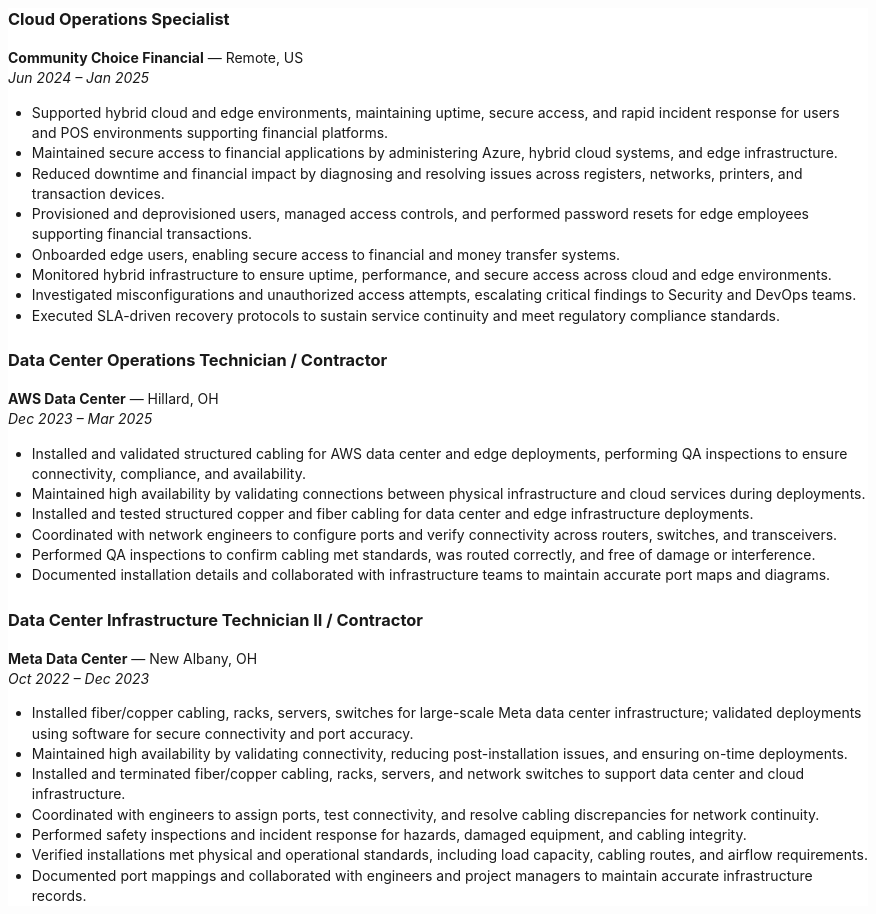 ### Cloud Operations Specialist  
**Community Choice Financial** — Remote, US  
*Jun 2024 – Jan 2025*

<ul>
  <li>Supported hybrid cloud and edge environments, maintaining uptime, secure access, and rapid incident response for users and POS environments supporting financial platforms.</li>
  <li>Maintained secure access to financial applications by administering Azure, hybrid cloud systems, and edge infrastructure.</li>
  <li>Reduced downtime and financial impact by diagnosing and resolving issues across registers, networks, printers, and transaction devices.</li>
  <li>Provisioned and deprovisioned users, managed access controls, and performed password resets for edge employees supporting financial transactions.</li>
  <li>Onboarded edge users, enabling secure access to financial and money transfer systems.</li>
  <li>Monitored hybrid infrastructure to ensure uptime, performance, and secure access across cloud and edge environments.</li>
  <li>Investigated misconfigurations and unauthorized access attempts, escalating critical findings to Security and DevOps teams.</li>
  <li>Executed SLA-driven recovery protocols to sustain service continuity and meet regulatory compliance standards.</li>
</ul>

### Data Center Operations Technician / Contractor  
**AWS Data Center** — Hillard, OH  
*Dec 2023 – Mar 2025*

<ul>
  <li>Installed and validated structured cabling for AWS data center and edge deployments, performing QA inspections to ensure connectivity, compliance, and availability.</li>
  <li>Maintained high availability by validating connections between physical infrastructure and cloud services during deployments.</li>
  <li>Installed and tested structured copper and fiber cabling for data center and edge infrastructure deployments.</li>
  <li>Coordinated with network engineers to configure ports and verify connectivity across routers, switches, and transceivers.</li>
  <li>Performed QA inspections to confirm cabling met standards, was routed correctly, and free of damage or interference.</li>
  <li>Documented installation details and collaborated with infrastructure teams to maintain accurate port maps and diagrams.</li>
</ul>

### Data Center Infrastructure Technician II / Contractor  
**Meta Data Center** — New Albany, OH  
*Oct 2022 – Dec 2023*

<ul>
  <li>Installed fiber/copper cabling, racks, servers, switches for large-scale Meta data center infrastructure; validated deployments using software for secure connectivity and port accuracy.</li>
  <li>Maintained high availability by validating connectivity, reducing post-installation issues, and ensuring on-time deployments.</li>
  <li>Installed and terminated fiber/copper cabling, racks, servers, and network switches to support data center and cloud infrastructure.</li>
  <li>Coordinated with engineers to assign ports, test connectivity, and resolve cabling discrepancies for network continuity.</li>
  <li>Performed safety inspections and incident response for hazards, damaged equipment, and cabling integrity.</li>
  <li>Verified installations met physical and operational standards, including load capacity, cabling routes, and airflow requirements.</li>
  <li>Documented port mappings and collaborated with engineers and project managers to maintain accurate infrastructure records.</li>
</ul>
